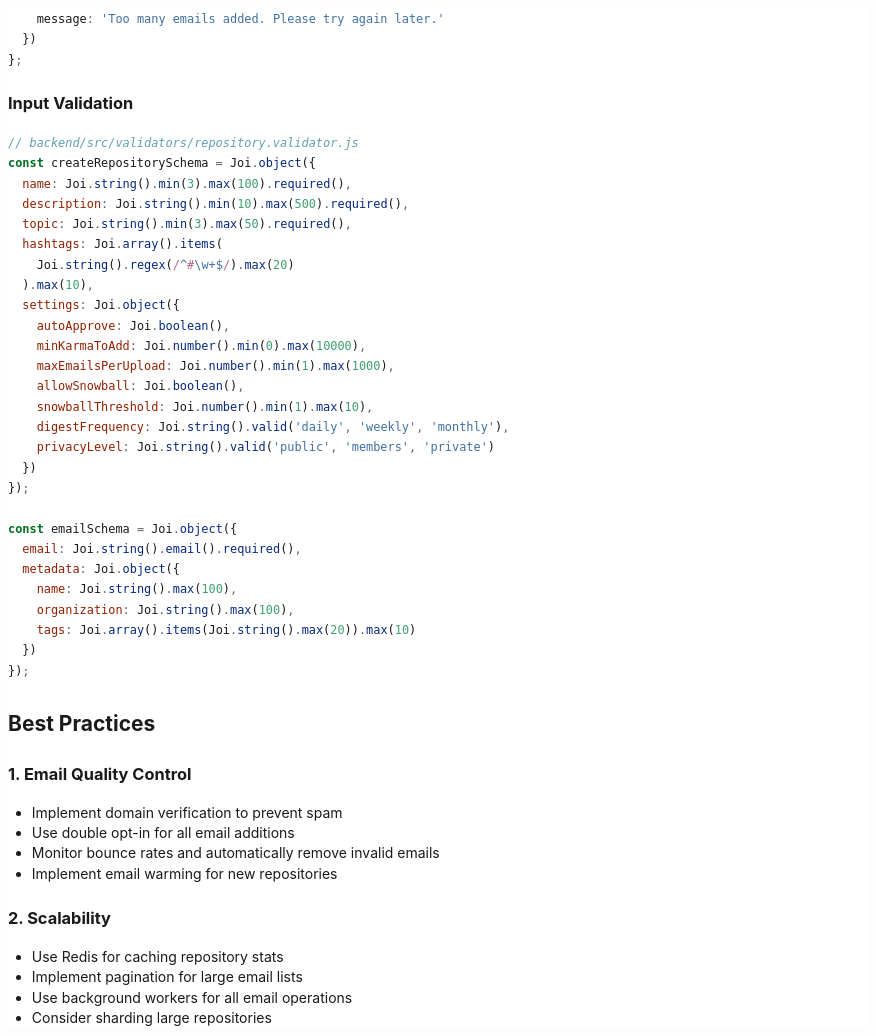 ```javascript
    message: 'Too many emails added. Please try again later.'
  })
};
```

### Input Validation
```javascript
// backend/src/validators/repository.validator.js
const createRepositorySchema = Joi.object({
  name: Joi.string().min(3).max(100).required(),
  description: Joi.string().min(10).max(500).required(),
  topic: Joi.string().min(3).max(50).required(),
  hashtags: Joi.array().items(
    Joi.string().regex(/^#\w+$/).max(20)
  ).max(10),
  settings: Joi.object({
    autoApprove: Joi.boolean(),
    minKarmaToAdd: Joi.number().min(0).max(10000),
    maxEmailsPerUpload: Joi.number().min(1).max(1000),
    allowSnowball: Joi.boolean(),
    snowballThreshold: Joi.number().min(1).max(10),
    digestFrequency: Joi.string().valid('daily', 'weekly', 'monthly'),
    privacyLevel: Joi.string().valid('public', 'members', 'private')
  })
});

const emailSchema = Joi.object({
  email: Joi.string().email().required(),
  metadata: Joi.object({
    name: Joi.string().max(100),
    organization: Joi.string().max(100),
    tags: Joi.array().items(Joi.string().max(20)).max(10)
  })
});
```

## Best Practices

### 1. Email Quality Control
- Implement domain verification to prevent spam
- Use double opt-in for all email additions
- Monitor bounce rates and automatically remove invalid emails
- Implement email warming for new repositories

### 2. Scalability
- Use Redis for caching repository stats
- Implement pagination for large email lists
- Use background workers for all email operations
- Consider sharding large repositories
